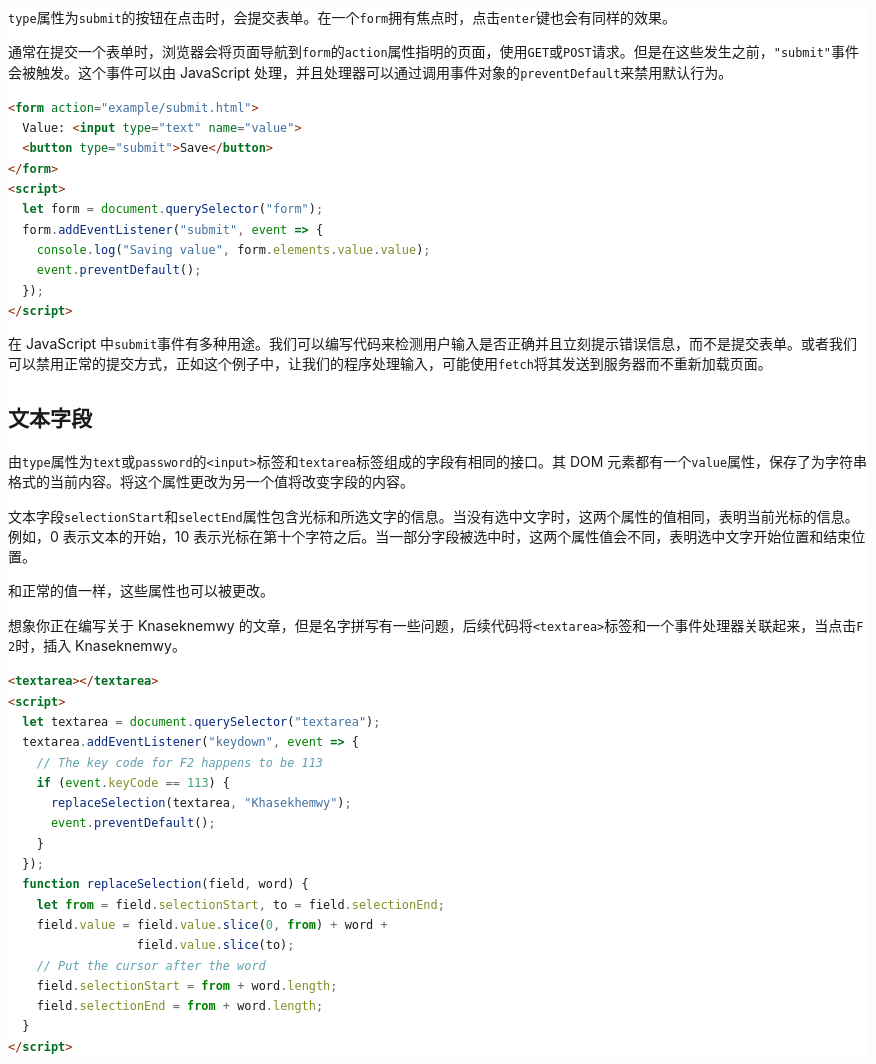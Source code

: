 `type`属性为`submit`的按钮在点击时，会提交表单。在一个`form`拥有焦点时，点击`enter`键也会有同样的效果。

通常在提交一个表单时，浏览器会将页面导航到`form`的`action`属性指明的页面，使用`GET`或`POST`请求。但是在这些发生之前，`"submit"`事件会被触发。这个事件可以由 JavaScript 处理，并且处理器可以通过调用事件对象的`preventDefault`来禁用默认行为。

```html
<form action="example/submit.html">
  Value: <input type="text" name="value">
  <button type="submit">Save</button>
</form>
<script>
  let form = document.querySelector("form");
  form.addEventListener("submit", event => {
    console.log("Saving value", form.elements.value.value);
    event.preventDefault();
  });
</script>
```

在 JavaScript 中`submit`事件有多种用途。我们可以编写代码来检测用户输入是否正确并且立刻提示错误信息，而不是提交表单。或者我们可以禁用正常的提交方式，正如这个例子中，让我们的程序处理输入，可能使用`fetch`将其发送到服务器而不重新加载页面。

## 文本字段

由`type`属性为`text`或`password`的`<input>`标签和`textarea`标签组成的字段有相同的接口。其 DOM 元素都有一个`value`属性，保存了为字符串格式的当前内容。将这个属性更改为另一个值将改变字段的内容。

文本字段`selectionStart`和`selectEnd`属性包含光标和所选文字的信息。当没有选中文字时，这两个属性的值相同，表明当前光标的信息。例如，0 表示文本的开始，10 表示光标在第十个字符之后。当一部分字段被选中时，这两个属性值会不同，表明选中文字开始位置和结束位置。

和正常的值一样，这些属性也可以被更改。

想象你正在编写关于 Knaseknemwy 的文章，但是名字拼写有一些问题，后续代码将`<textarea>`标签和一个事件处理器关联起来，当点击`F2`时，插入 Knaseknemwy。

```html
<textarea></textarea>
<script>
  let textarea = document.querySelector("textarea");
  textarea.addEventListener("keydown", event => {
    // The key code for F2 happens to be 113
    if (event.keyCode == 113) {
      replaceSelection(textarea, "Khasekhemwy");
      event.preventDefault();
    }
  });
  function replaceSelection(field, word) {
    let from = field.selectionStart, to = field.selectionEnd;
    field.value = field.value.slice(0, from) + word +
                  field.value.slice(to);
    // Put the cursor after the word
    field.selectionStart = from + word.length;
    field.selectionEnd = from + word.length;
  }
</script>
```
